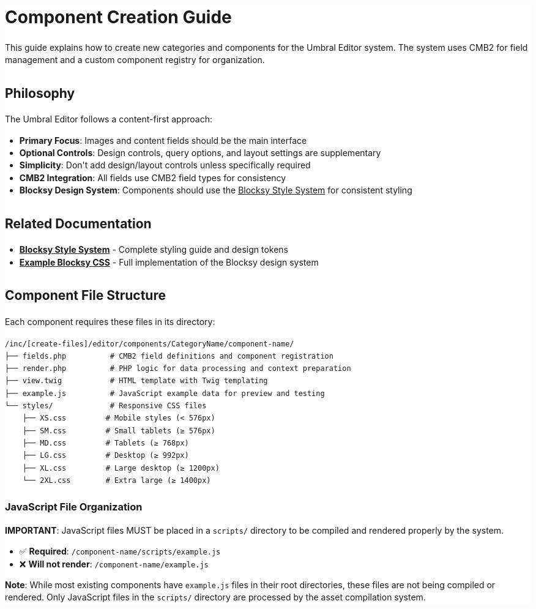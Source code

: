 # Component Creation Guide

This guide explains how to create new categories and components for the Umbral Editor system. The system uses CMB2 for field management and a custom component registry for organization.

## Philosophy

The Umbral Editor follows a content-first approach:

- **Primary Focus**: Images and content fields should be the main interface
- **Optional Controls**: Design controls, query options, and layout settings are supplementary
- **Simplicity**: Don't add design/layout controls unless specifically required
- **CMB2 Integration**: All fields use CMB2 field types for consistency
- **Blocksy Design System**: Components should use the [Blocksy Style System](./BLOCKSY_STYLE_SYSTEM.md) for consistent styling

## Related Documentation

- **[Blocksy Style System](./BLOCKSY_STYLE_SYSTEM.md)** - Complete styling guide and design tokens
- **[Example Blocksy CSS](./example_blocksy.css)** - Full implementation of the Blocksy design system

## Component File Structure

Each component requires these files in its directory:

```
/inc/[create-files]/editor/components/CategoryName/component-name/
├── fields.php          # CMB2 field definitions and component registration
├── render.php          # PHP logic for data processing and context preparation
├── view.twig           # HTML template with Twig templating
├── example.js          # JavaScript example data for preview and testing
└── styles/             # Responsive CSS files
    ├── XS.css         # Mobile styles (< 576px)
    ├── SM.css         # Small tablets (≥ 576px)
    ├── MD.css         # Tablets (≥ 768px)
    ├── LG.css         # Desktop (≥ 992px)
    ├── XL.css         # Large desktop (≥ 1200px)
    └── 2XL.css        # Extra large (≥ 1400px)
```

### JavaScript File Organization

**IMPORTANT**: JavaScript files MUST be placed in a `scripts/` directory to be compiled and rendered properly by the system.

- ✅ **Required**: `/component-name/scripts/example.js`
- ❌ **Will not render**: `/component-name/example.js`

**Note**: While most existing components have `example.js` files in their root directories, these files are not being compiled or rendered. Only JavaScript files in the `scripts/` directory are processed by the asset compilation system.

